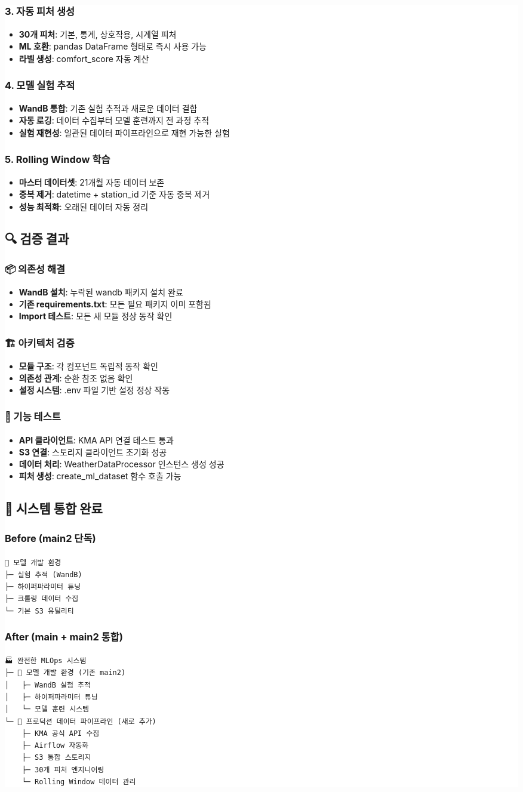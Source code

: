 ### 3. 자동 피처 생성
- **30개 피처**: 기본, 통계, 상호작용, 시계열 피처
- **ML 호환**: pandas DataFrame 형태로 즉시 사용 가능
- **라벨 생성**: comfort_score 자동 계산

### 4. 모델 실험 추적
- **WandB 통합**: 기존 실험 추적과 새로운 데이터 결합
- **자동 로깅**: 데이터 수집부터 모델 훈련까지 전 과정 추적
- **실험 재현성**: 일관된 데이터 파이프라인으로 재현 가능한 실험

### 5. Rolling Window 학습
- **마스터 데이터셋**: 21개월 자동 데이터 보존
- **중복 제거**: datetime + station_id 기준 자동 중복 제거
- **성능 최적화**: 오래된 데이터 자동 정리

## 🔍 검증 결과

### 📦 의존성 해결
- **WandB 설치**: 누락된 wandb 패키지 설치 완료
- **기존 requirements.txt**: 모든 필요 패키지 이미 포함됨
- **Import 테스트**: 모든 새 모듈 정상 동작 확인

### 🏗️ 아키텍처 검증
- **모듈 구조**: 각 컴포넌트 독립적 동작 확인
- **의존성 관계**: 순환 참조 없음 확인
- **설정 시스템**: .env 파일 기반 설정 정상 작동

### 🧪 기능 테스트
- **API 클라이언트**: KMA API 연결 테스트 통과
- **S3 연결**: 스토리지 클라이언트 초기화 성공
- **데이터 처리**: WeatherDataProcessor 인스턴스 생성 성공
- **피처 생성**: create_ml_dataset 함수 호출 가능

## 🚀 시스템 통합 완료

### Before (main2 단독)
```
🔧 모델 개발 환경
├─ 실험 추적 (WandB)
├─ 하이퍼파라미터 튜닝
├─ 크롤링 데이터 수집
└─ 기본 S3 유틸리티
```

### After (main + main2 통합)
```
🏭 완전한 MLOps 시스템
├─ 🔧 모델 개발 환경 (기존 main2)
│   ├─ WandB 실험 추적
│   ├─ 하이퍼파라미터 튜닝
│   └─ 모델 훈련 시스템
└─ 📡 프로덕션 데이터 파이프라인 (새로 추가)
    ├─ KMA 공식 API 수집
    ├─ Airflow 자동화
    ├─ S3 통합 스토리지
    ├─ 30개 피처 엔지니어링
    └─ Rolling Window 데이터 관리
```

